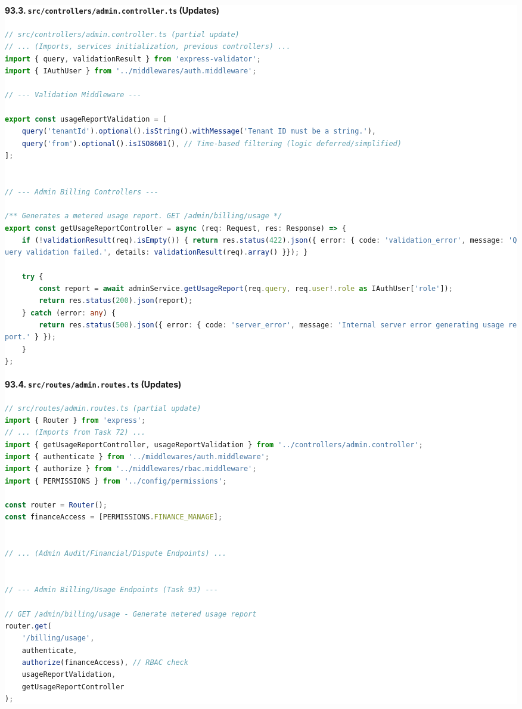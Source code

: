 
#### **93.3. `src/controllers/admin.controller.ts` (Updates)**

```typescript
// src/controllers/admin.controller.ts (partial update)
// ... (Imports, services initialization, previous controllers) ...
import { query, validationResult } from 'express-validator';
import { IAuthUser } from '../middlewares/auth.middleware';

// --- Validation Middleware ---

export const usageReportValidation = [
    query('tenantId').optional().isString().withMessage('Tenant ID must be a string.'),
    query('from').optional().isISO8601(), // Time-based filtering (logic deferred/simplified)
];


// --- Admin Billing Controllers ---

/** Generates a metered usage report. GET /admin/billing/usage */
export const getUsageReportController = async (req: Request, res: Response) => {
    if (!validationResult(req).isEmpty()) { return res.status(422).json({ error: { code: 'validation_error', message: 'Query validation failed.', details: validationResult(req).array() }}); }
    
    try {
        const report = await adminService.getUsageReport(req.query, req.user!.role as IAuthUser['role']);
        return res.status(200).json(report);
    } catch (error: any) {
        return res.status(500).json({ error: { code: 'server_error', message: 'Internal server error generating usage report.' } });
    }
};
```

#### **93.4. `src/routes/admin.routes.ts` (Updates)**

```typescript
// src/routes/admin.routes.ts (partial update)
import { Router } from 'express';
// ... (Imports from Task 72) ...
import { getUsageReportController, usageReportValidation } from '../controllers/admin.controller';
import { authenticate } from '../middlewares/auth.middleware'; 
import { authorize } from '../middlewares/rbac.middleware';
import { PERMISSIONS } from '../config/permissions';

const router = Router();
const financeAccess = [PERMISSIONS.FINANCE_MANAGE]; 


// ... (Admin Audit/Financial/Dispute Endpoints) ...


// --- Admin Billing/Usage Endpoints (Task 93) ---

// GET /admin/billing/usage - Generate metered usage report
router.get(
    '/billing/usage',
    authenticate,
    authorize(financeAccess), // RBAC check
    usageReportValidation,
    getUsageReportController
);

```